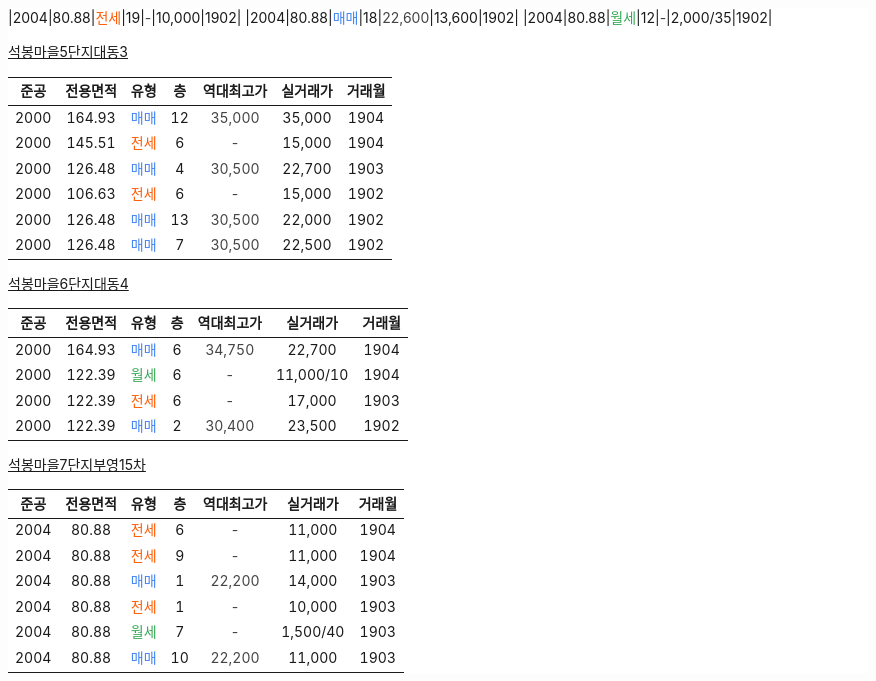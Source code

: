 |2004|80.88|<span style="color:#ff5a00">전세</span>|19|<span style="color:#444444">-</span>|10,000|1902|
|2004|80.88|<span style="color:#4285f3">매매</span>|18|<span style="color:#444444">22,600</span>|13,600|1902|
|2004|80.88|<span style="color:#34a853">월세</span>|12|<span style="color:#444444">-</span>|2,000/35|1902|


<script async src="//pagead2.googlesyndication.com/pagead/js/adsbygoogle.js"></script>

<ins class="adsbygoogle"
     style="display:block"
     data-ad-client="ca-pub-2446590836940007"
     data-ad-slot="1659523306"
     data-ad-format="auto"
     data-full-width-responsive="true"></ins>
<script>
(adsbygoogle = window.adsbygoogle || []).push({});
</script>


[석봉마을5단지대동3](https://search.naver.com/search.naver?query=%EA%B2%BD%EC%83%81%EB%82%A8%EB%8F%84+%EA%B9%80%ED%95%B4%EC%8B%9C+%EB%B6%80%EA%B3%A1%EB%8F%99+%EC%84%9D%EB%B4%89%EB%A7%88%EC%9D%845%EB%8B%A8%EC%A7%80%EB%8C%80%EB%8F%993)

|준공|전용면적|유형|층|역대최고가|실거래가|거래월|
|:---:|:---:|:---:|:---:|:---:|:---:|:---:|
|2000|164.93|<span style="color:#4285f3">매매</span>|12|<span style="color:#444444">35,000</span>|35,000|1904|
|2000|145.51|<span style="color:#ff5a00">전세</span>|6|<span style="color:#444444">-</span>|15,000|1904|
|2000|126.48|<span style="color:#4285f3">매매</span>|4|<span style="color:#444444">30,500</span>|22,700|1903|
|2000|106.63|<span style="color:#ff5a00">전세</span>|6|<span style="color:#444444">-</span>|15,000|1902|
|2000|126.48|<span style="color:#4285f3">매매</span>|13|<span style="color:#444444">30,500</span>|22,000|1902|
|2000|126.48|<span style="color:#4285f3">매매</span>|7|<span style="color:#444444">30,500</span>|22,500|1902|

[석봉마을6단지대동4](https://search.naver.com/search.naver?query=%EA%B2%BD%EC%83%81%EB%82%A8%EB%8F%84+%EA%B9%80%ED%95%B4%EC%8B%9C+%EB%B6%80%EA%B3%A1%EB%8F%99+%EC%84%9D%EB%B4%89%EB%A7%88%EC%9D%846%EB%8B%A8%EC%A7%80%EB%8C%80%EB%8F%994)

|준공|전용면적|유형|층|역대최고가|실거래가|거래월|
|:---:|:---:|:---:|:---:|:---:|:---:|:---:|
|2000|164.93|<span style="color:#4285f3">매매</span>|6|<span style="color:#444444">34,750</span>|22,700|1904|
|2000|122.39|<span style="color:#34a853">월세</span>|6|<span style="color:#444444">-</span>|11,000/10|1904|
|2000|122.39|<span style="color:#ff5a00">전세</span>|6|<span style="color:#444444">-</span>|17,000|1903|
|2000|122.39|<span style="color:#4285f3">매매</span>|2|<span style="color:#444444">30,400</span>|23,500|1902|

[석봉마을7단지부영15차](https://search.naver.com/search.naver?query=%EA%B2%BD%EC%83%81%EB%82%A8%EB%8F%84+%EA%B9%80%ED%95%B4%EC%8B%9C+%EB%B6%80%EA%B3%A1%EB%8F%99+%EC%84%9D%EB%B4%89%EB%A7%88%EC%9D%847%EB%8B%A8%EC%A7%80%EB%B6%80%EC%98%8115%EC%B0%A8)

|준공|전용면적|유형|층|역대최고가|실거래가|거래월|
|:---:|:---:|:---:|:---:|:---:|:---:|:---:|
|2004|80.88|<span style="color:#ff5a00">전세</span>|6|<span style="color:#444444">-</span>|11,000|1904|
|2004|80.88|<span style="color:#ff5a00">전세</span>|9|<span style="color:#444444">-</span>|11,000|1904|
|2004|80.88|<span style="color:#4285f3">매매</span>|1|<span style="color:#444444">22,200</span>|14,000|1903|
|2004|80.88|<span style="color:#ff5a00">전세</span>|1|<span style="color:#444444">-</span>|10,000|1903|
|2004|80.88|<span style="color:#34a853">월세</span>|7|<span style="color:#444444">-</span>|1,500/40|1903|
|2004|80.88|<span style="color:#4285f3">매매</span>|10|<span style="color:#444444">22,200</span>|11,000|1903|